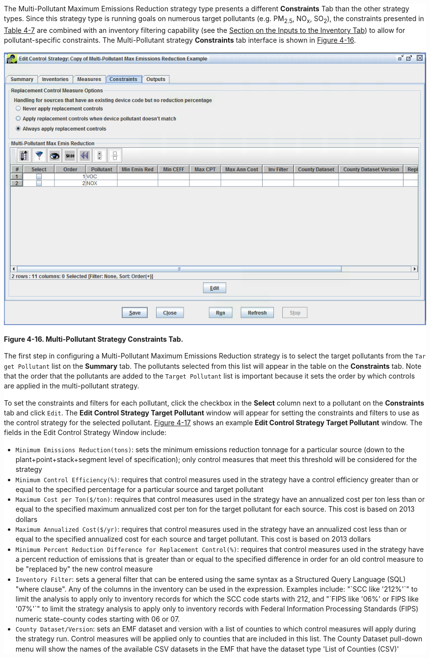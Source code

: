 The Multi-Pollutant Maximum Emissions Reduction strategy type presents a different **Constraints** Tab than the other strategy types. Since this strategy type is running goals on numerous target pollutants (e.g. PM<sub>2.5</sub>, NO<sub>x</sub>, SO<sub>2</sub>), the constraints presented in [Table 4-7](#constraints_common_to_multiple_control_strategy_types_table) are combined with an inventory filtering capability (see the [Section on the Inputs to the Inventory Tab](#inputs_on_the_inventories_tab_section)) to allow for pollutant-specific constraints. The Multi-Pollutant strategy **Constraints** tab interface is shown in [Figure 4-16](#constraints_tab_for_multi_pollutant_maximum_emission_reduction_strategy).

<a id=constraints_tab_for_multi_pollutant_maximum_emission_reduction_strategy></a>

![Constraints Tab (for Multi-Pollutant Maximum Emission Reduction strategy type) of Edit Control Strategy Window][constraints_tab_for_multi_pollutant_maximum_emission_reduction_strategy]

[constraints_tab_for_multi_pollutant_maximum_emission_reduction_strategy]: images/Constraints_Tab_for_Multi_Pollutant_Maximum_Emission_Reduction_Strategy.png
**Figure 4-16. Multi-Pollutant Strategy Constraints Tab.**

The first step in configuring a Multi-Pollutant Maximum Emissions Reduction strategy is to select the target pollutants from the `Target Pollutant` list on the **Summary** tab.  The pollutants selected from this list will appear in the table on the **Constraints** tab. Note that the order that the pollutants are added to the `Target Pollutant` list is important because it sets the order by which controls are applied in the multi-pollutant strategy.

To set the constraints and filters for each pollutant, click the checkbox in the **Select** column next to a pollutant on the **Constraints** tab and click `Edit`. The **Edit Control Strategy Target Pollutant** window will appear for setting the constraints and filters to use as the control strategy for the selected pollutant. [Figure 4-17](#edit_target_pollutant_dialog_of_edit_control_strategy_window) shows an example **Edit Control Strategy Target Pollutant** window. The fields in the Edit Control Strategy Window include:

* `Minimum Emissions Reduction(tons)`: sets the minimum emissions reduction tonnage for a particular source (down to the plant+point+stack+segment level of specification); only control measures that meet this threshold will be considered for the strategy
* `Minimum Control Efficiency(%)`: requires that control measures used in the strategy have a control efficiency greater than or equal to the specified percentage for a particular source and target pollutant
* `Maximum Cost per Ton($/ton)`: requires that control measures used in the strategy have an annualized cost per ton less than or equal to the specified maximum annualized cost per ton for the target pollutant for each source. This cost is based on 2013 dollars
* `Maximum Annualized Cost($/yr)`: requires that control measures used in the strategy have an annualized cost less than or equal to the specified annualized cost for each source and target pollutant. This cost is based on 2013 dollars
* `Minimum Percent Reduction Difference for Replacement Control(%)`: requires that control measures used in the strategy have a percent reduction of emissions that is greater than or equal to the specified difference in order for an old control measure to be "replaced by" the new control measure
* `Inventory Filter`: sets a general filter that can be entered using the same syntax as a Structured Query Language (SQL) "where clause". Any of the columns in the inventory can be used in the expression. Examples include: "\`SCC like '212%'\`" to limit the analysis to apply only to inventory records for which the SCC code starts with 212, and "\`FIPS like '06%' or FIPS like '07%'\`" to limit the strategy analysis to apply only to inventory records with Federal Information Processing Standards (FIPS) numeric state-county codes starting with 06 or 07.
* `County Dataset/Version`: sets an EMF dataset and version with a list of counties to which control measures will apply during the strategy run. Control measures will be applied only to counties that are included in this list. The County Dataset pull-down menu will show the names of the available CSV datasets in the EMF that have the dataset type 'List of Counties (CSV)'


[basic_steps_for_running_a_control_strategy]: images/Basic_Steps_for_Running_a_Control_Strategy.png
[manage_menu_of_emf_main_window_2]: images/Manage_Menu_of_EMF_Main_Window_2.png
[control_strategy_manager_window]: images/Control_Strategy_Manager_Window.png
[filter_rows_to_show_only_strategies_targeting_nox]: images/Filter_Rows_to_Show_Only_Strategies_Targeting_NOx.png
[confirm_strategy_deletion]: images/Confirm_Strategy_Deletion.png
[edit_control_strategy_window]: images/Least_Cost_2017_NOx_for_Training.png
[summary_tab_of_edit_control_strategy_window]: images/Summary_Tab_of_Edit_Control_Strategy_Window.png
[inventories_tab_of_edit_control_strategy_window]: images/Inventories_Tab_of_Edit_Control_Strategy_Window.png
[selecting_inventory_datasets_for_a_control_strategy]: images/Selecting_Inventory_Datasets_for_a_Control_Strategy.png
[dataset_properties_view_window_for_an_emissions_inventory]: images/Dataset_Properties_View_Window_for_an_Emissions_Inventory.png
[data_viewer_for_an_emissions_inventory]: images/Data_Viewer_for_an_Emissions_Inventory.png
[measures_tab_of_edit_control_strategy_window]: images/Measures_Tab_of_Edit_Control_Strategy_Window.png
[dialog_to_add_specific_control_measures_to_a_strategy]: images/Dialog_to_Add_Specific_Control_Measures_to_a_Strategy.png
[measures_tab_showing_specific_measures_to_include]: images/Measures_Tab_Showing_Specific_Measures_to_Include.png
[constraints_tab_of_edit_control_strategy_window]: images/Constraints_Tab_of_Edit_Control_Strategy_Window.png
[edit_target_pollutant_dialog_of_edit_control_strategy_window]: images/Edit_Target_Pollutant_Dialog_of_Edit_Control_Strategy_Window.png
[outputs_tab_of_edit_control_strategy_window_for_least_cost_strategy]: images/Outputs_Tab_of_Edit_Control_Strategy_Window_for_Least_Cost_Strategy.png
[sample_outputs_tab_for_a_least_cost_curve_strategy]: images/Sample_Outputs_Tab_for_a_Least_Cost_Curve_Strategy.png
[view_data_for_strategy_detailed_result]: images/View_Data_for_Strategy_Detailed_Result.png
[summary_tab_of_dataset_properties_editor]: images/Summary_Tab_of_Dataset_Properties_Editor.png
[keywords_tab_of_dataset_properties_editor]: images/Keywords_Tab_of_Dataset_Properties_Editor.png
[summarizing_a_strategy_detailed_result]: images/Summarizing_a_Strategy_Detailed_Result.png
[available_qa_summaries_for_a_strategy_detailed_result]: images/Available_QA_Summaries_for_a_Strategy_Detailed_Result.png
[edit_qa_step_window_to_create_a_summary]: images/Edit_QA_Step_Window_to_Create_a_Summary.png
[view_qa_step_results_window]: images/View_QA_Step_Results_Window.png
[kmz_file_generator]: images/KMZ_File_Generator.png
[analyze_control_strategy_window]: images/Analyze_Control_Strategy_Window.png
[analyzing_a_least_cost_curve_output]: images/Analyzing_a_Least_Cost_Curve_Output.png
[controlled_inventory_for_maximum_emissions_reduction_example]: images/Controlled_Inventory_for_Maximum_Emissions_Reduction_Example.png
[controlled_inventory_for_least_cost_curve_example]: images/Controlled_Inventory_for_Least_Cost_Curve_Example.png